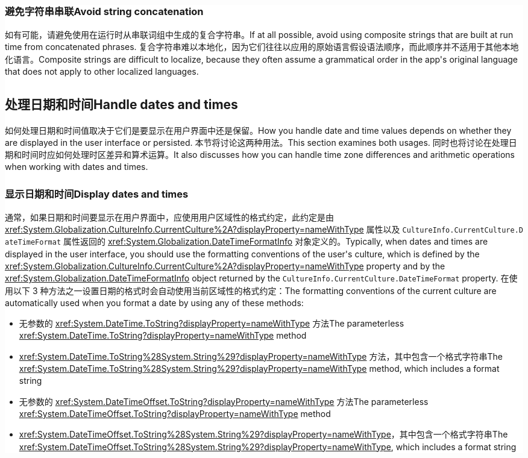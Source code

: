 ### <a name="avoid-string-concatenation"></a><span data-ttu-id="890f3-220">避免字符串串联</span><span class="sxs-lookup"><span data-stu-id="890f3-220">Avoid string concatenation</span></span>

<span data-ttu-id="890f3-221">如有可能，请避免使用在运行时从串联词组中生成的复合字符串。</span><span class="sxs-lookup"><span data-stu-id="890f3-221">If at all possible, avoid using composite strings that are built at run time from concatenated phrases.</span></span> <span data-ttu-id="890f3-222">复合字符串难以本地化，因为它们往往以应用的原始语言假设语法顺序，而此顺序并不适用于其他本地化语言。</span><span class="sxs-lookup"><span data-stu-id="890f3-222">Composite strings are difficult to localize, because they often assume a grammatical order in the app's original language that does not apply to other localized languages.</span></span>

## <a name="handle-dates-and-times"></a><span data-ttu-id="890f3-223">处理日期和时间</span><span class="sxs-lookup"><span data-stu-id="890f3-223">Handle dates and times</span></span>

<span data-ttu-id="890f3-224">如何处理日期和时间值取决于它们是要显示在用户界面中还是保留。</span><span class="sxs-lookup"><span data-stu-id="890f3-224">How you handle date and time values depends on whether they are displayed in the user interface or persisted.</span></span> <span data-ttu-id="890f3-225">本节将讨论这两种用法。</span><span class="sxs-lookup"><span data-stu-id="890f3-225">This section examines both usages.</span></span> <span data-ttu-id="890f3-226">同时也将讨论在处理日期和时间时应如何处理时区差异和算术运算。</span><span class="sxs-lookup"><span data-stu-id="890f3-226">It also discusses how you can handle time zone differences and arithmetic operations when working with dates and times.</span></span>

### <a name="display-dates-and-times"></a><span data-ttu-id="890f3-227">显示日期和时间</span><span class="sxs-lookup"><span data-stu-id="890f3-227">Display dates and times</span></span>

<span data-ttu-id="890f3-228">通常，如果日期和时间要显示在用户界面中，应使用用户区域性的格式约定，此约定是由 <xref:System.Globalization.CultureInfo.CurrentCulture%2A?displayProperty=nameWithType> 属性以及 `CultureInfo.CurrentCulture.DateTimeFormat` 属性返回的 <xref:System.Globalization.DateTimeFormatInfo> 对象定义的。</span><span class="sxs-lookup"><span data-stu-id="890f3-228">Typically, when dates and times are displayed in the user interface, you should use the formatting conventions of the user's culture, which is defined by the <xref:System.Globalization.CultureInfo.CurrentCulture%2A?displayProperty=nameWithType> property and by the <xref:System.Globalization.DateTimeFormatInfo> object returned by the `CultureInfo.CurrentCulture.DateTimeFormat` property.</span></span> <span data-ttu-id="890f3-229">在使用以下 3 种方法之一设置日期的格式时会自动使用当前区域性的格式约定：</span><span class="sxs-lookup"><span data-stu-id="890f3-229">The formatting conventions of the current culture are automatically used when you format a date by using any of these methods:</span></span>

- <span data-ttu-id="890f3-230">无参数的 <xref:System.DateTime.ToString?displayProperty=nameWithType> 方法</span><span class="sxs-lookup"><span data-stu-id="890f3-230">The parameterless <xref:System.DateTime.ToString?displayProperty=nameWithType> method</span></span>

- <span data-ttu-id="890f3-231"><xref:System.DateTime.ToString%28System.String%29?displayProperty=nameWithType> 方法，其中包含一个格式字符串</span><span class="sxs-lookup"><span data-stu-id="890f3-231">The <xref:System.DateTime.ToString%28System.String%29?displayProperty=nameWithType> method, which includes a format string</span></span>

- <span data-ttu-id="890f3-232">无参数的 <xref:System.DateTimeOffset.ToString?displayProperty=nameWithType> 方法</span><span class="sxs-lookup"><span data-stu-id="890f3-232">The parameterless <xref:System.DateTimeOffset.ToString?displayProperty=nameWithType> method</span></span>

- <span data-ttu-id="890f3-233"><xref:System.DateTimeOffset.ToString%28System.String%29?displayProperty=nameWithType>，其中包含一个格式字符串</span><span class="sxs-lookup"><span data-stu-id="890f3-233">The <xref:System.DateTimeOffset.ToString%28System.String%29?displayProperty=nameWithType>, which includes a format string</span></span>
